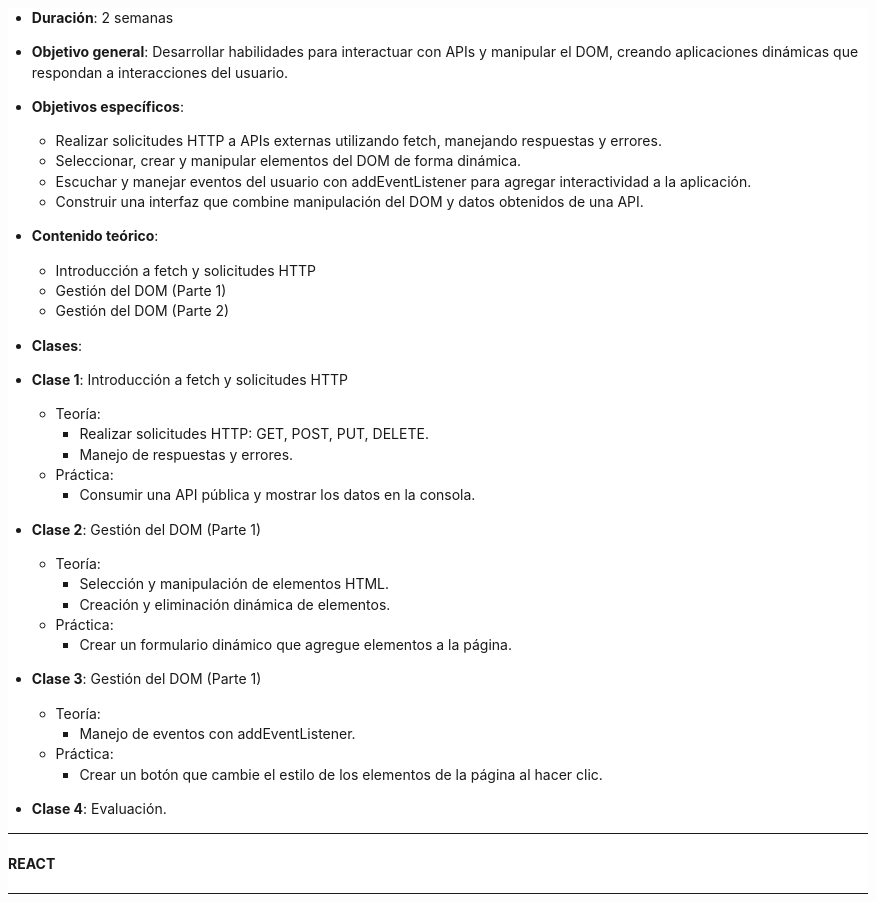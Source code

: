 - **Duración**: 2 semanas

- **Objetivo general**: Desarrollar habilidades para interactuar con APIs y manipular el DOM, creando aplicaciones dinámicas que respondan a interacciones del usuario.
  
- **Objetivos específicos**:
  - Realizar solicitudes HTTP a APIs externas utilizando fetch, manejando respuestas y errores.
  - Seleccionar, crear y manipular elementos del DOM de forma dinámica.
  - Escuchar y manejar eventos del usuario con addEventListener para agregar interactividad a la aplicación.
  - Construir una interfaz que combine manipulación del DOM y datos obtenidos de una API.

- **Contenido teórico**:
  - Introducción a fetch y solicitudes HTTP
  - Gestión del DOM (Parte 1)
  - Gestión del DOM (Parte 2)
  
- **Clases**:

- **Clase 1**: Introducción a fetch y solicitudes HTTP
  - Teoría:
    - Realizar solicitudes HTTP: GET, POST, PUT, DELETE.
    - Manejo de respuestas y errores.
  - Práctica:
    - Consumir una API pública y mostrar los datos en la consola.

- **Clase 2**: Gestión del DOM (Parte 1)
  - Teoría:
    - Selección y manipulación de elementos HTML.
    - Creación y eliminación dinámica de elementos.
  - Práctica:
    - Crear un formulario dinámico que agregue elementos a la página.

- **Clase 3**: Gestión del DOM (Parte 1)
  - Teoría:
    - Manejo de eventos con addEventListener.
  - Práctica:
    - Crear un botón que cambie el estilo de los elementos de la página al hacer clic.
  
- **Clase 4**: Evaluación.
___
#### REACT
___
</justify>
